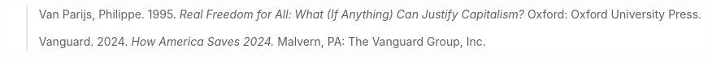 > Van Parijs, Philippe. 1995. *Real Freedom for All: What (If Anything) Can Justify Capitalism?* Oxford: Oxford University Press.
>
> Vanguard. 2024. *How America Saves 2024.* Malvern, PA: The Vanguard Group, Inc.
>